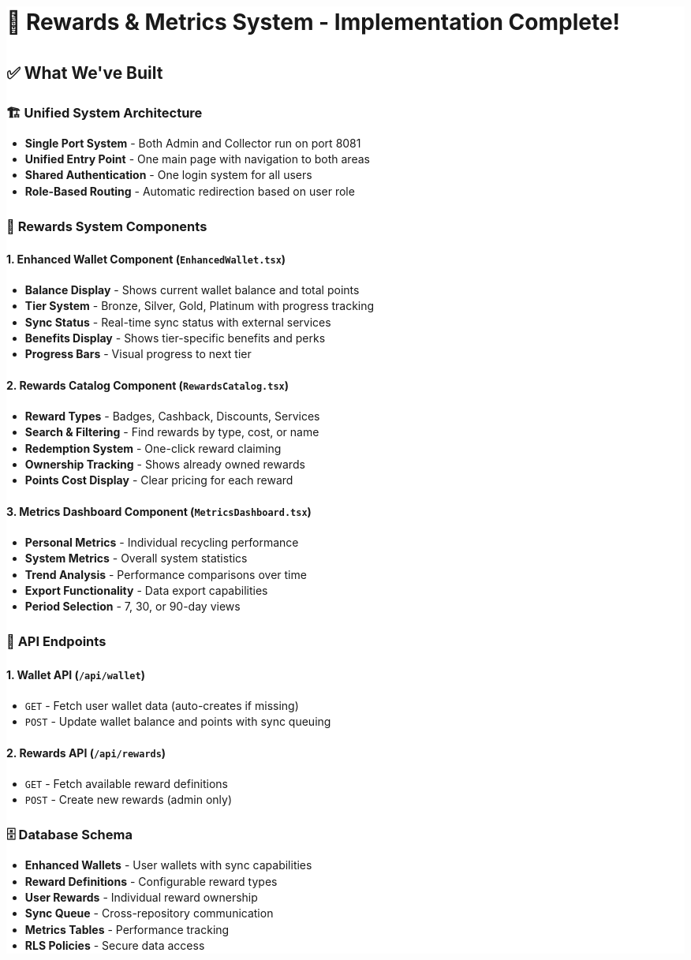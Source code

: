 # 🎉 Rewards & Metrics System - Implementation Complete!

## ✅ **What We've Built**

### 🏗️ **Unified System Architecture**
- **Single Port System** - Both Admin and Collector run on port 8081
- **Unified Entry Point** - One main page with navigation to both areas
- **Shared Authentication** - One login system for all users
- **Role-Based Routing** - Automatic redirection based on user role

### 🎯 **Rewards System Components**

#### 1. **Enhanced Wallet Component** (`EnhancedWallet.tsx`)
- **Balance Display** - Shows current wallet balance and total points
- **Tier System** - Bronze, Silver, Gold, Platinum with progress tracking
- **Sync Status** - Real-time sync status with external services
- **Benefits Display** - Shows tier-specific benefits and perks
- **Progress Bars** - Visual progress to next tier

#### 2. **Rewards Catalog Component** (`RewardsCatalog.tsx`)
- **Reward Types** - Badges, Cashback, Discounts, Services
- **Search & Filtering** - Find rewards by type, cost, or name
- **Redemption System** - One-click reward claiming
- **Ownership Tracking** - Shows already owned rewards
- **Points Cost Display** - Clear pricing for each reward

#### 3. **Metrics Dashboard Component** (`MetricsDashboard.tsx`)
- **Personal Metrics** - Individual recycling performance
- **System Metrics** - Overall system statistics
- **Trend Analysis** - Performance comparisons over time
- **Export Functionality** - Data export capabilities
- **Period Selection** - 7, 30, or 90-day views

### 🔌 **API Endpoints**

#### 1. **Wallet API** (`/api/wallet`)
- `GET` - Fetch user wallet data (auto-creates if missing)
- `POST` - Update wallet balance and points with sync queuing

#### 2. **Rewards API** (`/api/rewards`)
- `GET` - Fetch available reward definitions
- `POST` - Create new rewards (admin only)

### 🗄️ **Database Schema**
- **Enhanced Wallets** - User wallets with sync capabilities
- **Reward Definitions** - Configurable reward types
- **User Rewards** - Individual reward ownership
- **Sync Queue** - Cross-repository communication
- **Metrics Tables** - Performance tracking
- **RLS Policies** - Secure data access
